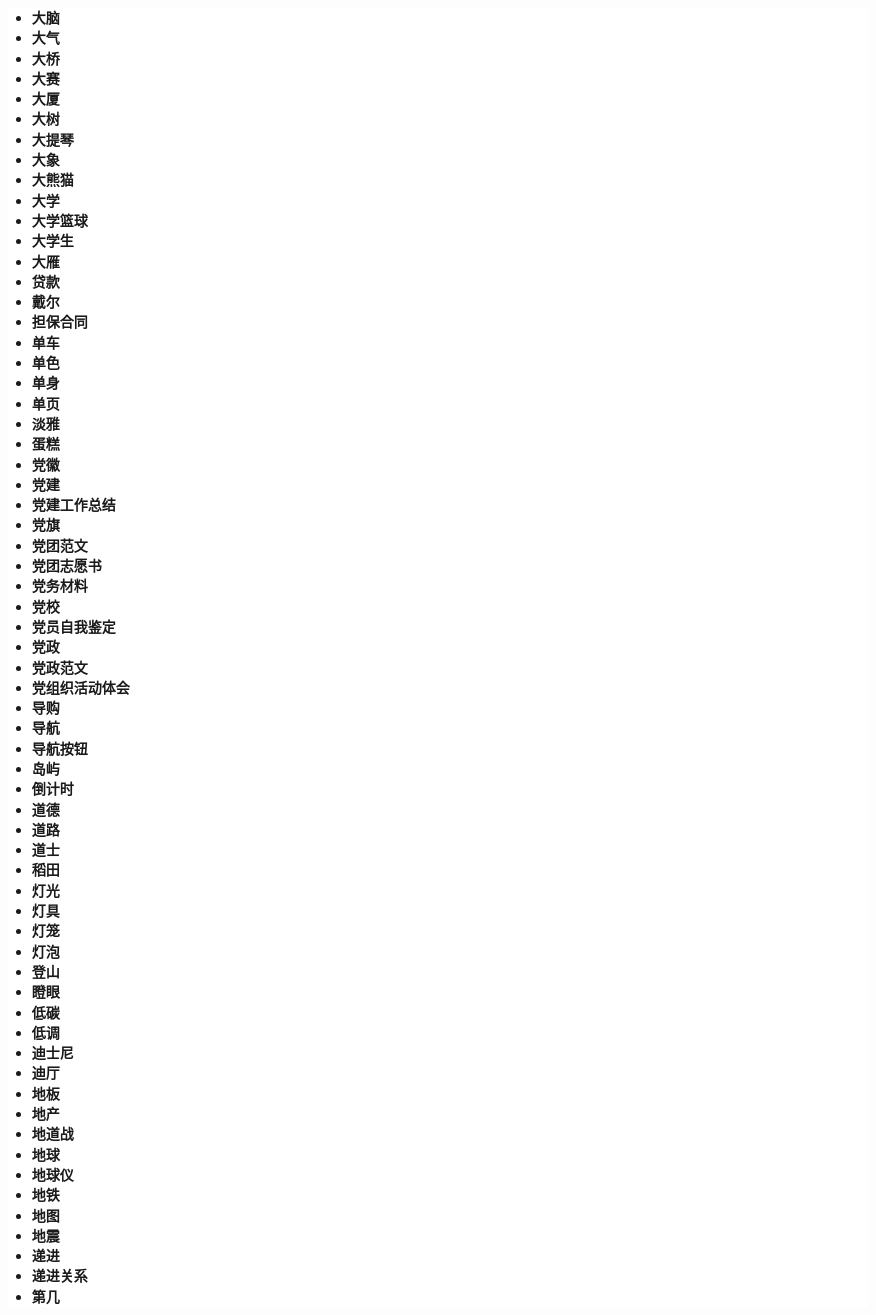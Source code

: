 - **大脑**
- **大气**
- **大桥**
- **大赛**
- **大厦**
- **大树**
- **大提琴**
- **大象**
- **大熊猫**
- **大学**
- **大学篮球**
- **大学生**
- **大雁**
- **贷款**
- **戴尔**
- **担保合同**
- **单车**
- **单色**
- **单身**
- **单页**
- **淡雅**
- **蛋糕**
- **党徽**
- **党建**
- **党建工作总结**
- **党旗**
- **党团范文**
- **党团志愿书**
- **党务材料**
- **党校**
- **党员自我鉴定**
- **党政**
- **党政范文**
- **党组织活动体会**
- **导购**
- **导航**
- **导航按钮**
- **岛屿**
- **倒计时**
- **道德**
- **道路**
- **道士**
- **稻田**
- **灯光**
- **灯具**
- **灯笼**
- **灯泡**
- **登山**
- **瞪眼**
- **低碳**
- **低调**
- **迪士尼**
- **迪厅**
- **地板**
- **地产**
- **地道战**
- **地球**
- **地球仪**
- **地铁**
- **地图**
- **地震**
- **递进**
- **递进关系**
- **第几**